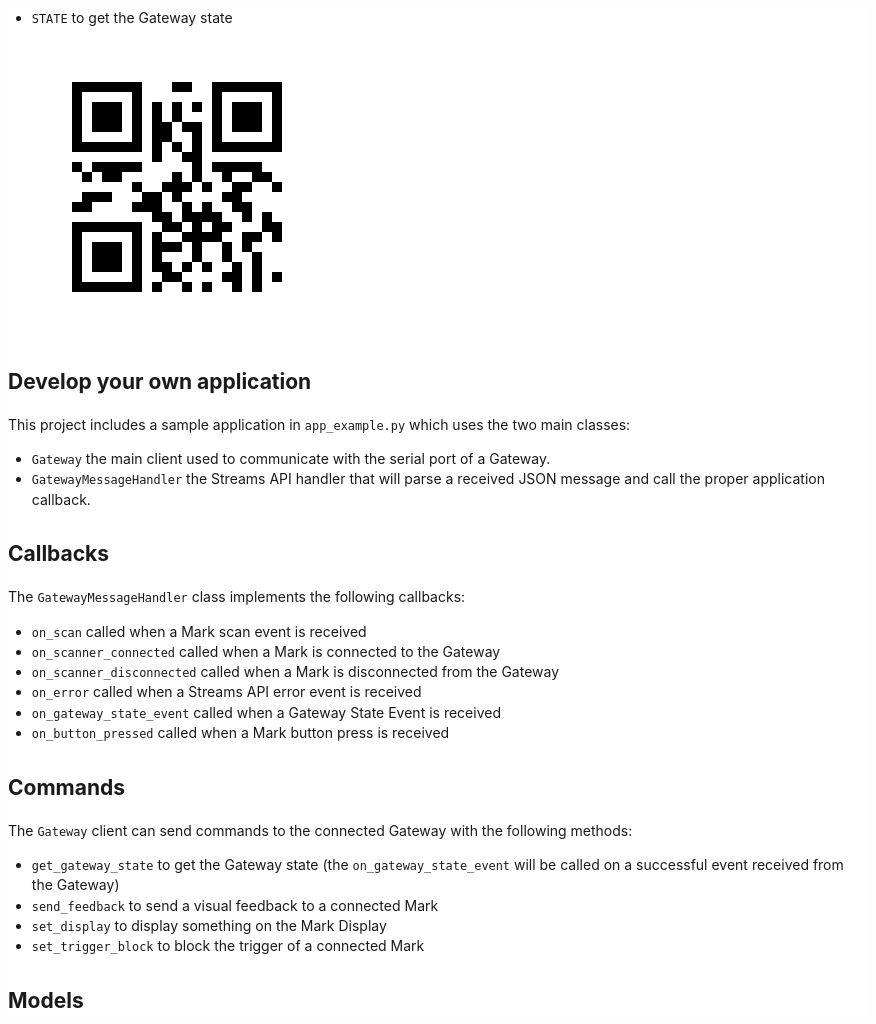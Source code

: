- `STATE` to get the Gateway state

  ![](qrcodes/state.png)

## Develop your own application

This project includes a sample application in `app_example.py` which uses
the two main classes:

- `Gateway` the main client used to communicate with the serial port of a
  Gateway.
- `GatewayMessageHandler` the Streams API handler that will parse a received
  JSON message and call the proper application callback.

## Callbacks

The `GatewayMessageHandler` class implements the following callbacks:

- `on_scan` called when a Mark scan event is received
- `on_scanner_connected` called when a Mark is connected to the Gateway
- `on_scanner_disconnected` called when a Mark is disconnected from the Gateway
- `on_error` called when a Streams API error event is received
- `on_gateway_state_event` called when a Gateway State Event is received
- `on_button_pressed` called when a Mark button press is received

## Commands

The `Gateway` client can send commands to the connected Gateway with
the following methods:

- `get_gateway_state` to get the Gateway state (the
  `on_gateway_state_event` will be called on a successful event
  received from the Gateway)
- `send_feedback` to send a visual feedback to a connected Mark
- `set_display` to display something on the Mark Display
- `set_trigger_block` to block the trigger of a connected Mark

## Models
